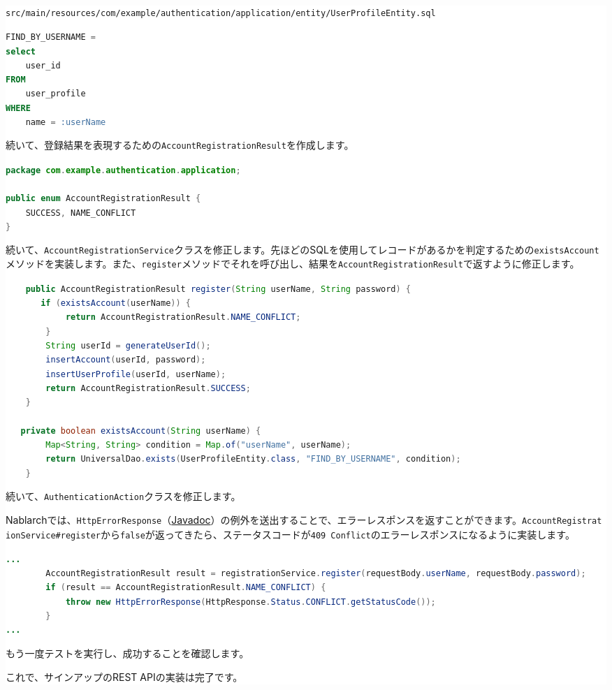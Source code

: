 `src/main/resources/com/example/authentication/application/entity/UserProfileEntity.sql`
```sql
FIND_BY_USERNAME =
select
    user_id
FROM
    user_profile
WHERE
    name = :userName
```

続いて、登録結果を表現するための`AccountRegistrationResult`を作成します。

```java
package com.example.authentication.application;

public enum AccountRegistrationResult {
    SUCCESS, NAME_CONFLICT
}
```

続いて、`AccountRegistrationService`クラスを修正します。先ほどのSQLを使用してレコードがあるかを判定するための`existsAccount`メソッドを実装します。また、`register`メソッドでそれを呼び出し、結果を`AccountRegistrationResult`で返すように修正します。

```java
    public AccountRegistrationResult register(String userName, String password) {
       if (existsAccount(userName)) {
            return AccountRegistrationResult.NAME_CONFLICT;
        }
        String userId = generateUserId();
        insertAccount(userId, password);
        insertUserProfile(userId, userName);
        return AccountRegistrationResult.SUCCESS;
    }

   private boolean existsAccount(String userName) {
        Map<String, String> condition = Map.of("userName", userName);
        return UniversalDao.exists(UserProfileEntity.class, "FIND_BY_USERNAME", condition);
    }
```

続いて、`AuthenticationAction`クラスを修正します。

Nablarchでは、`HttpErrorResponse`（[Javadoc](https://nablarch.github.io/docs/5u18/javadoc/nablarch/fw/web/HttpErrorResponse.html)）の例外を送出することで、エラーレスポンスを返すことができます。`AccountRegistrationService#register`から`false`が返ってきたら、ステータスコードが`409 Conflict`のエラーレスポンスになるように実装します。

```java
...
        AccountRegistrationResult result = registrationService.register(requestBody.userName, requestBody.password);
        if (result == AccountRegistrationResult.NAME_CONFLICT) {
            throw new HttpErrorResponse(HttpResponse.Status.CONFLICT.getStatusCode());
        }
...
```

もう一度テストを実行し、成功することを確認します。

これで、サインアップのREST APIの実装は完了です。